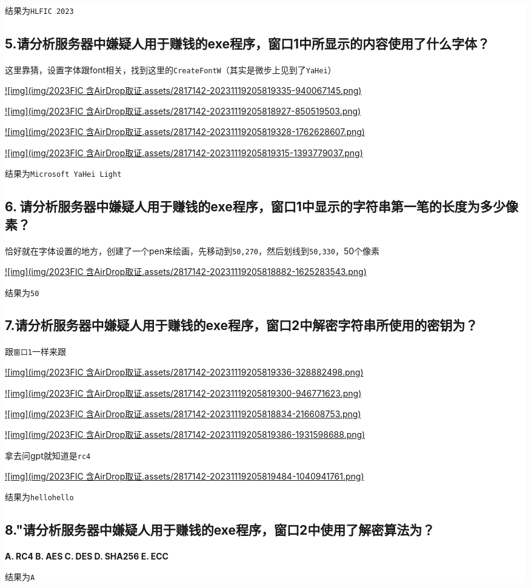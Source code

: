 结果为`HLFIC 2023`

## 5.请分析服务器中嫌疑人用于赚钱的exe程序，窗口1中所显示的内容使用了什么字体？

这里靠猜，设置字体跟font相关，找到这里的`CreateFontW`（其实是微步上见到了`YaHei`）

[![img](img/2023FIC 含AirDrop取证.assets/2817142-20231119205819335-940067145.png)](https://img2023.cnblogs.com/blog/2817142/202311/2817142-20231119205819335-940067145.png)

[![img](img/2023FIC 含AirDrop取证.assets/2817142-20231119205818927-850519503.png)](https://img2023.cnblogs.com/blog/2817142/202311/2817142-20231119205818927-850519503.png)

[![img](img/2023FIC 含AirDrop取证.assets/2817142-20231119205819328-1762628607.png)](https://img2023.cnblogs.com/blog/2817142/202311/2817142-20231119205819328-1762628607.png)

[![img](img/2023FIC 含AirDrop取证.assets/2817142-20231119205819315-1393779037.png)](https://img2023.cnblogs.com/blog/2817142/202311/2817142-20231119205819315-1393779037.png)

结果为`Microsoft YaHei Light`

## 6. 请分析服务器中嫌疑人用于赚钱的exe程序，窗口1中显示的字符串第一笔的长度为多少像素？

恰好就在字体设置的地方，创建了一个pen来绘画，先移动到`50,270`，然后划线到`50,330`，50个像素

[![img](img/2023FIC 含AirDrop取证.assets/2817142-20231119205818882-1625283543.png)](https://img2023.cnblogs.com/blog/2817142/202311/2817142-20231119205818882-1625283543.png)

结果为`50`

## 7.请分析服务器中嫌疑人用于赚钱的exe程序，窗口2中解密字符串所使用的密钥为？

跟`窗口1`一样来跟

[![img](img/2023FIC 含AirDrop取证.assets/2817142-20231119205819336-328882498.png)](https://img2023.cnblogs.com/blog/2817142/202311/2817142-20231119205819336-328882498.png)

[![img](img/2023FIC 含AirDrop取证.assets/2817142-20231119205819300-946771623.png)](https://img2023.cnblogs.com/blog/2817142/202311/2817142-20231119205819300-946771623.png)

[![img](img/2023FIC 含AirDrop取证.assets/2817142-20231119205818834-216608753.png)](https://img2023.cnblogs.com/blog/2817142/202311/2817142-20231119205818834-216608753.png)

[![img](img/2023FIC 含AirDrop取证.assets/2817142-20231119205819386-1931598688.png)](https://img2023.cnblogs.com/blog/2817142/202311/2817142-20231119205819386-1931598688.png)

拿去问gpt就知道是`rc4`

[![img](img/2023FIC 含AirDrop取证.assets/2817142-20231119205819484-1040941761.png)](https://img2023.cnblogs.com/blog/2817142/202311/2817142-20231119205819484-1040941761.png)

结果为`hellohello`

## 8."请分析服务器中嫌疑人用于赚钱的exe程序，窗口2中使用了解密算法为？

**A. RC4 B. AES C. DES D. SHA256 E. ECC**

结果为`A`
